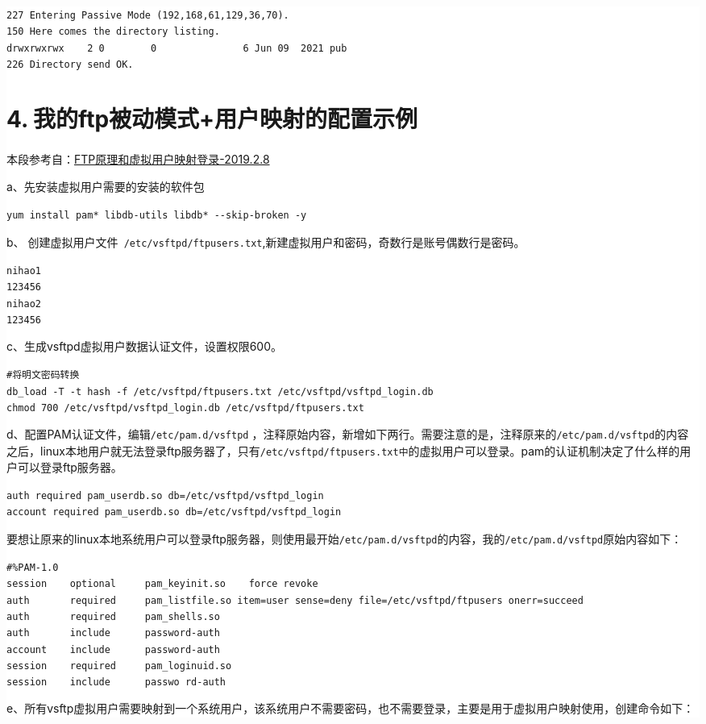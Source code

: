 ```shell
227 Entering Passive Mode (192,168,61,129,36,70).
150 Here comes the directory listing.
drwxrwxrwx    2 0        0               6 Jun 09  2021 pub
226 Directory send OK.
```



# 4. 我的ftp被动模式+用户映射的配置示例

本段参考自：[FTP原理和虚拟用户映射登录-2019.2.8](https://www.cnblogs.com/legenidongma/p/10356555.html)

a、先安装虚拟用户需要的安装的软件包

```shell
yum install pam* libdb-utils libdb* --skip-broken -y 
```

b、 创建虚拟用户文件` /etc/vsftpd/ftpusers.txt`,新建虚拟用户和密码，奇数行是账号偶数行是密码。

```shell
nihao1
123456
nihao2
123456
```

c、生成vsftpd虚拟用户数据认证文件，设置权限600。

```shell
#将明文密码转换 
db_load -T -t hash -f /etc/vsftpd/ftpusers.txt /etc/vsftpd/vsftpd_login.db 
chmod 700 /etc/vsftpd/vsftpd_login.db /etc/vsftpd/ftpusers.txt 
```

d、配置PAM认证文件，编辑`/etc/pam.d/vsftpd` ，注释原始内容，新增如下两行。需要注意的是，注释原来的`/etc/pam.d/vsftpd`的内容之后，linux本地用户就无法登录ftp服务器了，只有`/etc/vsftpd/ftpusers.txt中`的虚拟用户可以登录。pam的认证机制决定了什么样的用户可以登录ftp服务器。

```shell
auth required pam_userdb.so db=/etc/vsftpd/vsftpd_login 
account required pam_userdb.so db=/etc/vsftpd/vsftpd_login
```

要想让原来的linux本地系统用户可以登录ftp服务器，则使用最开始`/etc/pam.d/vsftpd`的内容，我的`/etc/pam.d/vsftpd`原始内容如下：

```shell
#%PAM-1.0
session    optional     pam_keyinit.so    force revoke
auth       required     pam_listfile.so item=user sense=deny file=/etc/vsftpd/ftpusers onerr=succeed
auth       required     pam_shells.so
auth       include      password-auth
account    include      password-auth
session    required     pam_loginuid.so
session    include      passwo rd-auth
```

e、所有vsftp虚拟用户需要映射到一个系统用户，该系统用户不需要密码，也不需要登录，主要是用于虚拟用户映射使用，创建命令如下：
